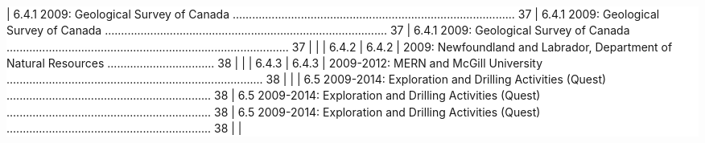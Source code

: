 | 6.4.1 2009: Geological Survey of Canada .......................................................................................  37                                                                                                                                                                               | 6.4.1 2009: Geological Survey of Canada .......................................................................................  37                                                                                                                                                                               | 6.4.1 2009: Geological Survey of Canada .......................................................................................  37                                                                                                                                                                               |                                                                                                                                                                                                                                                                                           |
| 6.4.2                                                                                                                                                                                                                                                                                                             | 6.4.2                                                                                                                                                                                                                                                                                                             | 2009: Newfoundland and Labrador, Department of Natural Resources  .................................  38                                                                                                                                                                                                           |                                                                                                                                                                                                                                                                                           |
| 6.4.3                                                                                                                                                                                                                                                                                                             | 6.4.3                                                                                                                                                                                                                                                                                                             | 2009-2012: MERN and McGill University ...............................................................................  38                                                                                                                                                                                         |                                                                                                                                                                                                                                                                                           |
| 6.5  2009-2014: Exploration and Drilling Activities (Quest) ...............................................................  38                                                                                                                                                                                   | 6.5  2009-2014: Exploration and Drilling Activities (Quest) ...............................................................  38                                                                                                                                                                                   | 6.5  2009-2014: Exploration and Drilling Activities (Quest) ...............................................................  38                                                                                                                                                                                   |                                                                                                                                                                                                                                                                                           |